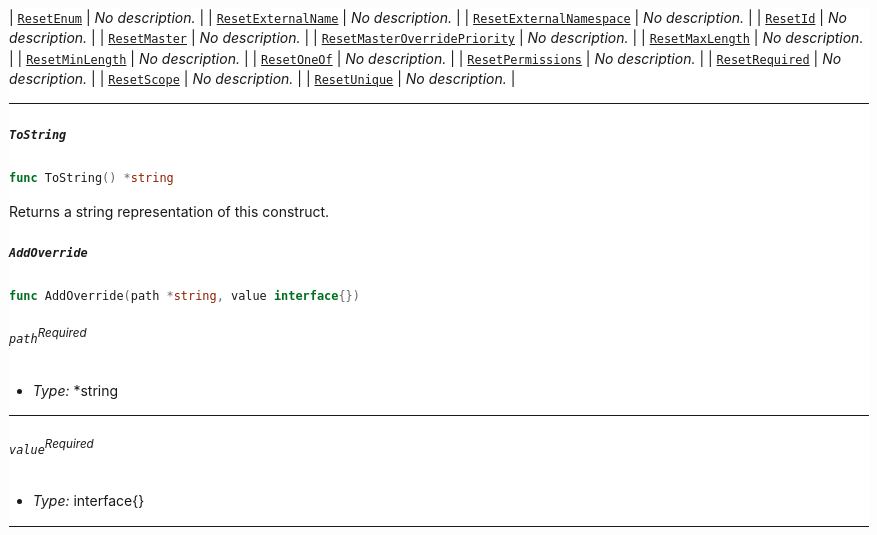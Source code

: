 | <code><a href="#@cdktf/provider-okta.groupSchemaProperty.GroupSchemaProperty.resetEnum">ResetEnum</a></code> | *No description.* |
| <code><a href="#@cdktf/provider-okta.groupSchemaProperty.GroupSchemaProperty.resetExternalName">ResetExternalName</a></code> | *No description.* |
| <code><a href="#@cdktf/provider-okta.groupSchemaProperty.GroupSchemaProperty.resetExternalNamespace">ResetExternalNamespace</a></code> | *No description.* |
| <code><a href="#@cdktf/provider-okta.groupSchemaProperty.GroupSchemaProperty.resetId">ResetId</a></code> | *No description.* |
| <code><a href="#@cdktf/provider-okta.groupSchemaProperty.GroupSchemaProperty.resetMaster">ResetMaster</a></code> | *No description.* |
| <code><a href="#@cdktf/provider-okta.groupSchemaProperty.GroupSchemaProperty.resetMasterOverridePriority">ResetMasterOverridePriority</a></code> | *No description.* |
| <code><a href="#@cdktf/provider-okta.groupSchemaProperty.GroupSchemaProperty.resetMaxLength">ResetMaxLength</a></code> | *No description.* |
| <code><a href="#@cdktf/provider-okta.groupSchemaProperty.GroupSchemaProperty.resetMinLength">ResetMinLength</a></code> | *No description.* |
| <code><a href="#@cdktf/provider-okta.groupSchemaProperty.GroupSchemaProperty.resetOneOf">ResetOneOf</a></code> | *No description.* |
| <code><a href="#@cdktf/provider-okta.groupSchemaProperty.GroupSchemaProperty.resetPermissions">ResetPermissions</a></code> | *No description.* |
| <code><a href="#@cdktf/provider-okta.groupSchemaProperty.GroupSchemaProperty.resetRequired">ResetRequired</a></code> | *No description.* |
| <code><a href="#@cdktf/provider-okta.groupSchemaProperty.GroupSchemaProperty.resetScope">ResetScope</a></code> | *No description.* |
| <code><a href="#@cdktf/provider-okta.groupSchemaProperty.GroupSchemaProperty.resetUnique">ResetUnique</a></code> | *No description.* |

---

##### `ToString` <a name="ToString" id="@cdktf/provider-okta.groupSchemaProperty.GroupSchemaProperty.toString"></a>

```go
func ToString() *string
```

Returns a string representation of this construct.

##### `AddOverride` <a name="AddOverride" id="@cdktf/provider-okta.groupSchemaProperty.GroupSchemaProperty.addOverride"></a>

```go
func AddOverride(path *string, value interface{})
```

###### `path`<sup>Required</sup> <a name="path" id="@cdktf/provider-okta.groupSchemaProperty.GroupSchemaProperty.addOverride.parameter.path"></a>

- *Type:* *string

---

###### `value`<sup>Required</sup> <a name="value" id="@cdktf/provider-okta.groupSchemaProperty.GroupSchemaProperty.addOverride.parameter.value"></a>

- *Type:* interface{}

---